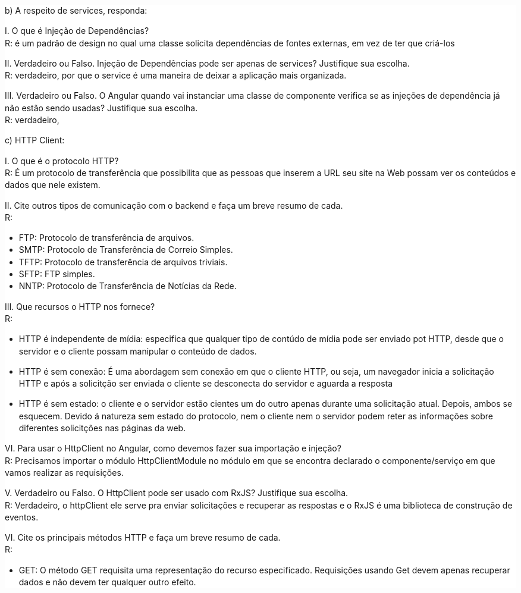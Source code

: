 b) A respeito de services, responda: 

I. O que é Injeção de Dependências?<br>
R: é um padrão de design no qual uma classe solicita dependências de fontes externas, em vez de ter que criá-los

II. Verdadeiro ou Falso. Injeção de Dependências pode ser apenas de services?
Justifique sua escolha.<br>
R: verdadeiro, por que o service é uma maneira de deixar a aplicação mais organizada. 

III. Verdadeiro ou Falso. O Angular quando vai instanciar uma classe de componente
verifica se as injeções de dependência já não estão sendo usadas?
Justifique sua escolha.<br>
R: verdadeiro,  

c) HTTP Client:

I. O que é o protocolo HTTP?<br>
R: É um protocolo de transferência que possibilita que as pessoas que inserem a URL seu site na Web possam ver os conteúdos e dados que nele existem. 

II. Cite outros tipos de comunicação com o backend e faça um breve resumo de cada.<br>
R:   

- FTP: Protocolo de transferência de arquivos. 
- SMTP: Protocolo de Transferência de Correio Simples.  
- TFTP: Protocolo de transferência de arquivos triviais.  
- SFTP: FTP simples. 
- NNTP: Protocolo de Transferência de Notícias da Rede. 


III. Que recursos o HTTP nos fornece?<br>
R:  
 - HTTP é independente de mídia: especifica que qualquer tipo de contúdo de mídia pode ser enviado pot HTTP, desde que o servidor e o cliente possam manipular o conteúdo de dados.

 - HTTP é sem conexão: É uma abordagem sem conexão em que o cliente HTTP, ou seja, um navegador inicia a solicitação HTTP e após a solicitção ser enviada o cliente se desconecta do servidor e aguarda a resposta 

 - HTTP é sem estado: o cliente e o servidor estão cientes um do outro apenas durante uma solicitação atual. Depois, ambos se esquecem. Devido á natureza sem estado do protocolo, nem o cliente nem o servidor podem reter as informações sobre diferentes solicitções nas páginas da web. 

 
VI. Para usar o HttpClient no Angular, como devemos fazer sua importação e injeção?<br>
R: Precisamos importar o módulo HttpClientModule no módulo em que se encontra declarado o componente/serviço em que vamos realizar as requisições.

V. Verdadeiro ou Falso. O HttpClient pode ser usado com RxJS? Justifique sua escolha.<br>
R:  Verdadeiro, o httpClient ele serve pra enviar solicitações e recuperar as respostas e o RxJS é uma biblioteca de construção de eventos.

VI. Cite os principais métodos HTTP e faça um breve resumo de cada.<br>
R: 
- GET: O método GET requisita uma representação do recurso especificado. Requisições usando Get devem apenas recuperar dados e não devem ter qualquer outro efeito.
